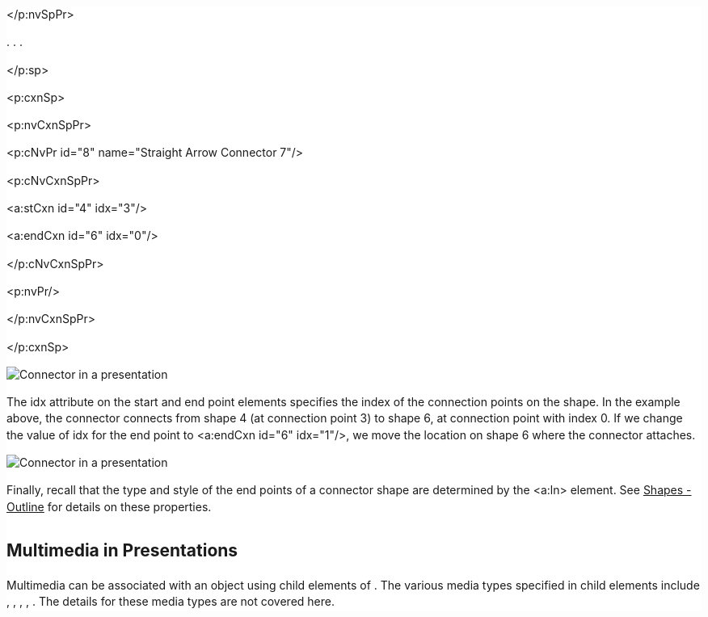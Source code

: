 </p:nvSpPr>

. . .

</p:sp>

<p:cxnSp>

<p:nvCxnSpPr>

<p:cNvPr id="8" name="Straight Arrow Connector 7"/>

<p:cNvCxnSpPr>

<a:stCxn id="4" idx="3"/>

<a:endCxn id="6" idx="0"/>

</p:cNvCxnSpPr>

<p:nvPr/>

</p:nvCxnSpPr>

</p:cxnSp>

![Connector in a presentation](drwImages\drwSp-connector3.gif)

The idx attribute on the start and end point elements specifies the index of the connection points on the shape. In the example above, the connector connects from shape 4 (at connection point 3) to shape 6, at connection point with index 0. If we change the value of idx for the end point to <a:endCxn id="6" idx="1"/>, we move the location on shape 6 where the connector attaches.

![Connector in a presentation](drwImages\drwSp-connector4.gif)

Finally, recall that the type and style of the end points of a connector shape are determined by the <a:ln> element. See [Shapes - Outline](drwSp-outline.md) for details on these properties.

## Multimedia in Presentations

Multimedia can be associated with an object using child elements of <nvPr>. The various media types specified in child elements include <audioCd>, <audioFile>, <quickTimeFile>, <videoFile>, <waveAudioFile>. The details for these media types are not covered here.
